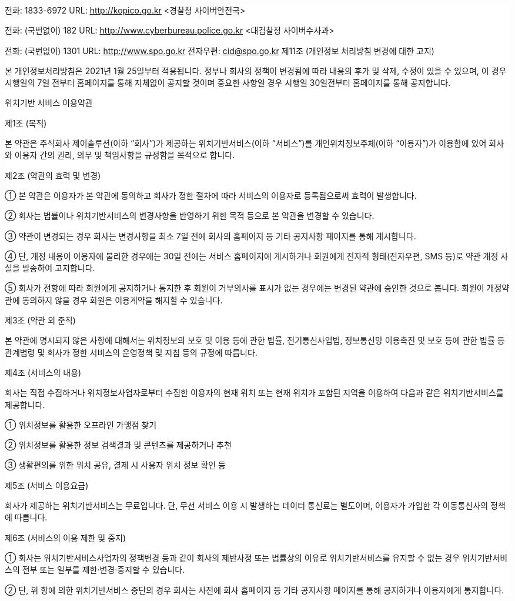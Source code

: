전화: 1833-6972
URL: http://kopico.go.kr
<경찰청 사이버안전국>

전화: (국번없이) 182
URL: http://www.cyberbureau.police.go.kr
<대검찰청 사이버수사과>

전화: (국번없이) 1301
URL: http://www.spo.go.kr
전자우편: cid@spo.go.kr
제11조 (개인정보 처리방침 변경에 대한 고지)

본 개인정보처리방침은 2021년 1월 25일부터 적용됩니다. 정부나 회사의 정책이 변경됨에 따라 내용의 후가 및 삭제, 수정이 있을 수 있으며, 이 경우 시행일의 7일 전부터 홈페이지를 통해 지체없이 공지할 것이며 중요한 사항일 경우 시행일 30일전부터 홈페이지를 통해 공지합니다.

위치기반 서비스 이용약관

제1조 (목적)

본 약관은 주식회사 제이솔루션(이하 “회사”)가 제공하는 위치기반서비스(이하 “서비스”)를 개인위치정보주체(이하 “이용자”)가 이용함에 있어 회사와 이용자 간의 권리, 의무 및 책임사항을 규정함을 목적으로 합니다.

제2조 (약관의 효력 및 변경)

① 본 약관은 이용자가 본 약관에 동의하고 회사가 정한 절차에 따라 서비스의 이용자로 등록됨으로써 효력이 발생합니다.

② 회사는 법률이나 위치기반서비스의 변경사항을 반영하기 위한 목적 등으로 본 약관을 변경할 수 있습니다.

③ 약관이 변경되는 경우 회사는 변경사항을 최소 7일 전에 회사의 홈페이지 등 기타 공지사항 페이지를 통해 게시합니다.

④ 단, 개정 내용이 이용자에 불리한 경우에는 30일 전에는 서비스 홈페이지에 게시하거나 회원에게 전자적 형태(전자우편, SMS 등)로 약관 개정 사실을 발송하여 고지합니다.

⑤ 회사가 전항에 따라 회원에게 공지하거나 통지한 후 회원이 거부의사를 표시가 없는 경우에는 변경된 약관에 승인한 것으로 봅니다. 회원이 개정약관에 동의하지 않을 경우 회원은 이용계약을 해지할 수 있습니다.

제3조 (약관 외 준칙)

본 약관에 명시되지 않은 사항에 대해서는 위치정보의 보호 및 이용 등에 관한 법률, 전기통신사업법, 정보통신망 이용촉진 및 보호 등에 관한 법률 등 관계볍령 및 회사가 정한 서비스의 운영정책 및 지침 등의 규정에 따릅니다.

제4조 (서비스의 내용)

회사는 직접 수집하거나 위치정보사업자로부터 수집한 이용자의 현재 위치 또는 현재 위치가 포함된 지역을 이용하여 다음과 같은 위치기반서비스를 제공합니다.

① 위치정보를 활용한 오프라인 가맹점 찾기

② 위치정보를 활용한 정보 검색결과 및 콘텐츠를 제공하거나 추천

③ 생활편의를 위한 위치 공유, 결제 시 사용자 위치 정보 확인 등

제5조 (서비스 이용요금)

회사가 제공하는 위치기반서비스는 무료입니다. 단, 무선 서비스 이용 시 발생하는 데이터 통신료는 별도이며, 이용자가 가입한 각 이동통신사의 정책에 따릅니다.

제6조 (서비스의 이용 제한 및 중지)

① 회사는 위치기반서비스사업자의 정책변경 등과 같이 회사의 제반사정 또는 법률상의 이유로 위치기반서비스를 유지할 수 없는 경우 위치기반서비스의 전부 또는 일부를 제한·변경·중지할 수 있습니다.

② 단, 위 항에 의한 위치기반서비스 중단의 경우 회사는 사전에 회사 홈페이지 등 기타 공지사항 페이지를 통해 공지하거나 이용자에게 통지합니다.
